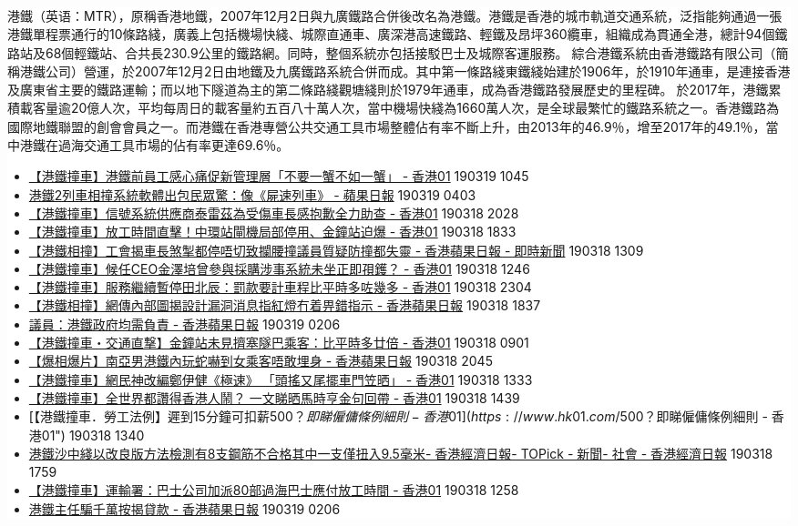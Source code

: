 港鐵（英语：MTR），原稱香港地鐵，2007年12月2日與九廣鐵路合併後改名為港鐵。港鐵是香港的城市軌道交通系統，泛指能夠通過一張港鐵單程票通行的10條路綫，廣義上包括機場快綫、城際直通車、廣深港高速鐵路、輕鐵及昂坪360纜車，組織成為貫通全港，總計94個鐵路站及68個輕鐵站、合共長230.9公里的鐵路網。同時，整個系統亦包括接駁巴士及城際客運服務。
綜合港鐵系統由香港鐵路有限公司（簡稱港鐵公司）營運，於2007年12月2日由地鐵及九廣鐵路系統合併而成。其中第一條路綫東鐵綫始建於1906年，於1910年通車，是連接香港及廣東省主要的鐵路運輸；而以地下隧道為主的第二條路綫觀塘綫則於1979年通車，成為香港鐵路發展歷史的里程碑。
於2017年，港鐵累積載客量逾20億人次，平均每周日的載客量約五百八十萬人次，當中機場快綫為1660萬人次，是全球最繁忙的鐵路系統之一。香港鐵路為國際地鐵聯盟的創會會員之一。而港鐵在香港專營公共交通工具市場整體佔有率不斷上升，由2013年的46.9％，增至2017年的49.1％，當中港鐵在過海交通工具市場的佔有率更達69.6％。
- [【港鐵撞車】港鐵前員工感心痛促新管理層「不要一蟹不如一蟹」 - 香港01](https://www.hk01.com/%E7%A4%BE%E6%9C%83%E6%96%B0%E8%81%9E/307644/%E6%B8%AF%E9%90%B5%E6%92%9E%E8%BB%8A-%E6%B8%AF%E9%90%B5%E5%89%8D%E5%93%A1%E5%B7%A5%E6%84%9F%E5%BF%83%E7%97%9B-%E4%BF%83%E6%96%B0%E7%AE%A1%E7%90%86%E5%B1%A4-%E4%B8%8D%E8%A6%81%E4%B8%80%E8%9F%B9%E4%B8%8D%E5%A6%82%E4%B8%80%E8%9F%B9 "【港鐵撞車】港鐵前員工感心痛促新管理層「不要一蟹不如一蟹」 - 香港01") 190319 1045
- [港鐵2列車相撞系統軟體出包民眾驚：像《屍速列車》 - 蘋果日報](https://tw.appledaily.com/international/daily/20190319/38285216/ "港鐵2列車相撞系統軟體出包民眾驚：像《屍速列車》 - 蘋果日報") 190319 0403
- [【港鐵撞車】信號系統供應商泰雷茲為受傷車長感抱歉全力助查 - 香港01](https://www.hk01.com/%E7%A4%BE%E6%9C%83%E6%96%B0%E8%81%9E/307554/%E6%B8%AF%E9%90%B5%E6%92%9E%E8%BB%8A-%E4%BF%A1%E8%99%9F%E7%B3%BB%E7%B5%B1%E4%BE%9B%E6%87%89%E5%95%86%E6%B3%B0%E9%9B%B7%E8%8C%B2%E7%82%BA%E5%8F%97%E5%82%B7%E8%BB%8A%E9%95%B7%E6%84%9F%E6%8A%B1%E6%AD%89-%E5%85%A8%E5%8A%9B%E5%8A%A9%E6%9F%A5 "【港鐵撞車】信號系統供應商泰雷茲為受傷車長感抱歉全力助查 - 香港01") 190318 2028
- [【港鐵撞車】放工時間直擊！中環站閘機局部停用、金鐘站迫爆 - 香港01](https://www.hk01.com/%E7%AA%81%E7%99%BC/307503/%E6%B8%AF%E9%90%B5%E6%92%9E%E8%BB%8A-%E6%94%BE%E5%B7%A5%E6%99%82%E9%96%93%E7%9B%B4%E6%93%8A-%E4%B8%AD%E7%92%B0%E7%AB%99%E9%96%98%E6%A9%9F%E5%B1%80%E9%83%A8%E5%81%9C%E7%94%A8-%E9%87%91%E9%90%98%E7%AB%99%E8%BF%AB%E7%88%86 "【港鐵撞車】放工時間直擊！中環站閘機局部停用、金鐘站迫爆 - 香港01") 190318 1833
- [【港鐵相撞】工會揭車長煞掣都停唔切致攔腰撞議員質疑防撞都失靈 - 香港蘋果日報 - 即時新聞](https://hk.news.appledaily.com/local/realtime/article/20190318/59381187 "【港鐵相撞】工會揭車長煞掣都停唔切致攔腰撞議員質疑防撞都失靈 - 香港蘋果日報 - 即時新聞") 190318 1309
- [【港鐵撞車】候任CEO金澤培曾參與採購涉事系統未坐正即孭鑊？ - 香港01](https://www.hk01.com/%E6%94%BF%E6%83%85/307288/%E6%B8%AF%E9%90%B5%E6%92%9E%E8%BB%8A-%E5%80%99%E4%BB%BBceo%E9%87%91%E6%BE%A4%E5%9F%B9%E6%9B%BE%E5%8F%83%E8%88%87%E6%8E%A1%E8%B3%BC%E6%B6%89%E4%BA%8B%E7%B3%BB%E7%B5%B1-%E6%9C%AA%E5%9D%90%E6%AD%A3%E5%8D%B3%E5%AD%AD%E9%91%8A "【港鐵撞車】候任CEO金澤培曾參與採購涉事系統未坐正即孭鑊？ - 香港01") 190318 1246
- [【港鐵撞車】服務繼續暫停田北辰：罰款要計車程比平時多咗幾多 - 香港01](https://www.hk01.com/%E7%A4%BE%E6%9C%83%E6%96%B0%E8%81%9E/307590/%E6%B8%AF%E9%90%B5%E6%92%9E%E8%BB%8A-%E6%9C%8D%E5%8B%99%E7%B9%BC%E7%BA%8C%E6%9A%AB%E5%81%9C-%E7%94%B0%E5%8C%97%E8%BE%B0-%E7%BD%B0%E6%AC%BE%E8%A6%81%E8%A8%88%E8%BB%8A%E7%A8%8B%E6%AF%94%E5%B9%B3%E6%99%82%E5%A4%9A%E5%92%97%E5%B9%BE%E5%A4%9A "【港鐵撞車】服務繼續暫停田北辰：罰款要計車程比平時多咗幾多 - 香港01") 190318 2304
- [【港鐵相撞】網傳內部圖揭設計漏洞消息指紅燈冇着畀錯指示 - 香港蘋果日報](https://hk.news.appledaily.com/local/realtime/article/20190318/59382305 "【港鐵相撞】網傳內部圖揭設計漏洞消息指紅燈冇着畀錯指示 - 香港蘋果日報") 190318 1837
- [議員：港鐵政府均需負責 - 香港蘋果日報](https://hk.news.appledaily.com/local/daily/article/20190319/20636504 "議員：港鐵政府均需負責 - 香港蘋果日報") 190319 0206
- [【港鐵撞車・交通直撃】金鐘站未見擠塞隧巴乘客：比平時多廿倍 - 香港01](https://www.hk01.com/%E7%AA%81%E7%99%BC/307195/%E6%B8%AF%E9%90%B5%E6%92%9E%E8%BB%8A-%E4%BA%A4%E9%80%9A%E7%9B%B4%E6%92%83-%E9%87%91%E9%90%98%E7%AB%99%E6%9C%AA%E8%A6%8B%E6%93%A0%E5%A1%9E-%E9%9A%A7%E5%B7%B4%E4%B9%98%E5%AE%A2-%E6%AF%94%E5%B9%B3%E6%99%82%E5%A4%9A%E5%BB%BF%E5%80%8D "【港鐵撞車・交通直撃】金鐘站未見擠塞隧巴乘客：比平時多廿倍 - 香港01") 190318 0901
- [【爆相爆片】南亞男港鐵內玩蛇嚇到女乘客唔敢埋身 - 香港蘋果日報](https://hk.news.appledaily.com/breaking/realtime/article/20190318/59383667 "【爆相爆片】南亞男港鐵內玩蛇嚇到女乘客唔敢埋身 - 香港蘋果日報") 190318 2045
- [【港鐵撞車】網民神改編鄭伊健《極速》 「頭搖又尾擺車門笠晒」 - 香港01](https://www.hk01.com/%E9%96%8B%E7%BD%90/307262/%E6%B8%AF%E9%90%B5%E6%92%9E%E8%BB%8A-%E7%B6%B2%E6%B0%91%E7%A5%9E%E6%94%B9%E7%B7%A8%E9%84%AD%E4%BC%8A%E5%81%A5-%E6%A5%B5%E9%80%9F-%E9%A0%AD%E6%90%96%E5%8F%88%E5%B0%BE%E6%93%BA%E8%BB%8A%E9%96%80%E7%AC%A0%E6%99%92 "【港鐵撞車】網民神改編鄭伊健《極速》 「頭搖又尾擺車門笠晒」 - 香港01") 190318 1333
- [【港鐵撞車】全世界都讚得香港人鬧？ 一文睇晒馬時亨金句回帶 - 香港01](https://www.hk01.com/%E7%86%B1%E7%88%86%E8%A9%B1%E9%A1%8C/307300/%E6%B8%AF%E9%90%B5%E6%92%9E%E8%BB%8A-%E5%85%A8%E4%B8%96%E7%95%8C%E9%83%BD%E8%AE%9A%E5%BE%97%E9%A6%99%E6%B8%AF%E4%BA%BA%E9%AC%A7-%E4%B8%80%E6%96%87%E7%9D%87%E6%99%92%E9%A6%AC%E6%99%82%E4%BA%A8%E9%87%91%E5%8F%A5%E5%9B%9E%E5%B8%B6 "【港鐵撞車】全世界都讚得香港人鬧？ 一文睇晒馬時亨金句回帶 - 香港01") 190318 1439
- [【港鐵撞車．勞工法例】遲到15分鐘可扣薪$500？即睇僱傭條例細則 - 香港01](https://www.hk01.com/%E8%81%B7%E5%A0%B4/307304/%E6%B8%AF%E9%90%B5%E6%92%9E%E8%BB%8A-%E5%8B%9E%E5%B7%A5%E6%B3%95%E4%BE%8B-%E9%81%B2%E5%88%B015%E5%88%86%E9%90%98%E5%8F%AF%E6%89%A3%E8%96%AA-500-%E5%8D%B3%E7%9D%87%E5%83%B1%E5%82%AD%E6%A2%9D%E4%BE%8B%E7%B4%B0%E5%89%87 "【港鐵撞車．勞工法例】遲到15分鐘可扣薪$500？即睇僱傭條例細則 - 香港01") 190318 1340
- [港鐵沙中綫以改良版方法檢測有8支鋼筋不合格其中一支僅扭入9.5毫米- 香港經濟日報- TOPick - 新聞- 社會 - 香港經濟日報](https://topick.hket.com/article/2300451/%E6%B8%AF%E9%90%B5%E6%B2%99%E4%B8%AD%E7%B6%AB%E4%BB%A5%E6%94%B9%E8%89%AF%E7%89%88%E6%96%B9%E6%B3%95%E6%AA%A2%E6%B8%AC%E6%9C%898%E6%94%AF%E9%8B%BC%E7%AD%8B%E4%B8%8D%E5%90%88%E6%A0%BC%E3%80%80%E5%85%B6%E4%B8%AD%E4%B8%80%E6%94%AF%E5%83%85%E6%89%AD%E5%85%A59.5%E6%AF%AB%E7%B1%B3 "港鐵沙中綫以改良版方法檢測有8支鋼筋不合格其中一支僅扭入9.5毫米- 香港經濟日報- TOPick - 新聞- 社會 - 香港經濟日報") 190318 1759
- [【港鐵撞車】運輸署：巴士公司加派80部過海巴士應付放工時間 - 香港01](https://www.hk01.com/%E7%A4%BE%E6%9C%83%E6%96%B0%E8%81%9E/307305/%E6%B8%AF%E9%90%B5%E6%92%9E%E8%BB%8A-%E9%81%8B%E8%BC%B8%E7%BD%B2-%E5%B7%B4%E5%A3%AB%E5%85%AC%E5%8F%B8%E5%8A%A0%E6%B4%BE80%E9%83%A8%E9%81%8E%E6%B5%B7%E5%B7%B4%E5%A3%AB-%E6%87%89%E4%BB%98%E6%94%BE%E5%B7%A5%E6%99%82%E9%96%93 "【港鐵撞車】運輸署：巴士公司加派80部過海巴士應付放工時間 - 香港01") 190318 1258
- [港鐵主任騙千萬按揭貸款 - 香港蘋果日報](https://hk.news.appledaily.com/local/daily/article/20190319/20636483 "港鐵主任騙千萬按揭貸款 - 香港蘋果日報") 190319 0206